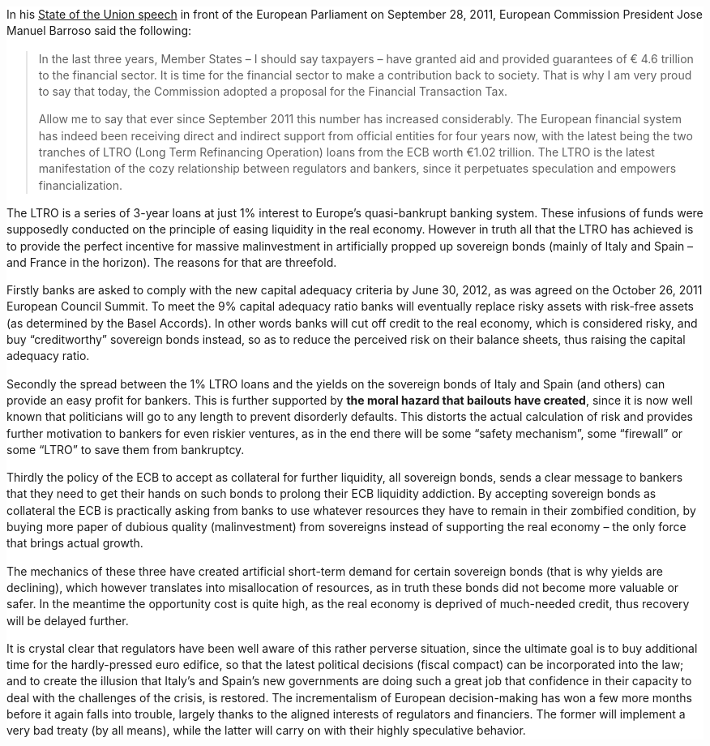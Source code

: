 In his <a href="http://europa.eu/rapid/pressReleasesAction.do?reference=SPEECH/11/607" target="_blank">State of the Union speech</a> in front of the European Parliament on September 28, 2011, European Commission President Jose Manuel Barroso said the following:
  


> In the last three years, Member States &#8211; I should say taxpayers &#8211; have granted aid and provided guarantees of € 4.6 trillion to the financial sector. It is time for the financial sector to make a contribution back to society. That is why I am very proud to say that today, the Commission adopted a proposal for the Financial Transaction Tax.</p>
Allow me to say that ever since September 2011 this number has increased considerably. The European financial system has indeed been receiving direct and indirect support from official entities for four years now, with the latest being the two tranches of LTRO (Long Term Refinancing Operation) loans from the ECB worth €1.02 trillion. The LTRO is the latest manifestation of the cozy relationship between regulators and bankers, since it perpetuates speculation and empowers financialization.

The LTRO is a series of 3-year loans at just 1% interest to Europe&#8217;s quasi-bankrupt banking system. These infusions of funds were supposedly conducted on the principle of easing liquidity in the real economy. However in truth all that the LTRO has achieved is to provide the perfect incentive for massive malinvestment in artificially propped up sovereign bonds (mainly of Italy and Spain &#8211; and France in the horizon). The reasons for that are threefold.

Firstly banks are asked to comply with the new capital adequacy criteria by June 30, 2012, as was agreed on the October 26, 2011 European Council Summit. To meet the 9% capital adequacy ratio banks will eventually replace risky assets with risk-free assets (as determined by the Basel Accords). In other words banks will cut off credit to the real economy, which is considered risky, and buy &#8220;creditworthy&#8221; sovereign bonds instead, so as to reduce the perceived risk on their balance sheets, thus raising the capital adequacy ratio.

Secondly the spread between the 1% LTRO loans and the yields on the sovereign bonds of Italy and Spain (and others) can provide an easy profit for bankers. This is further supported by **the moral hazard that bailouts have created**, since it is now well known that politicians will go to any length to prevent disorderly defaults. This distorts the actual calculation of risk and provides further motivation to bankers for even riskier ventures, as in the end there will be some &#8220;safety mechanism&#8221;, some &#8220;firewall&#8221; or some &#8220;LTRO&#8221; to save them from bankruptcy.

Thirdly the policy of the ECB to accept as collateral for further liquidity, all sovereign bonds, sends a clear message to bankers that they need to get their hands on such bonds to prolong their ECB liquidity addiction. By accepting sovereign bonds as collateral the ECB is practically asking from banks to use whatever resources they have to remain in their zombified condition, by buying more paper of dubious quality (malinvestment) from sovereigns instead of supporting the real economy &#8211; the only force that brings actual growth.

The mechanics of these three have created artificial short-term demand for certain sovereign bonds (that is why yields are declining), which however translates into misallocation of resources, as in truth these bonds did not become more valuable or safer. In the meantime the opportunity cost is quite high, as the real economy is deprived of much-needed credit, thus recovery will be delayed further.

It is crystal clear that regulators have been well aware of this rather perverse situation, since the ultimate goal is to buy additional time for the hardly-pressed euro edifice, so that the latest political decisions (fiscal compact) can be incorporated into the law; and to create the illusion that Italy&#8217;s and Spain&#8217;s new governments are doing such a great job that confidence in their capacity to deal with the challenges of the crisis, is restored. The incrementalism of European decision-making has won a few more months before it again falls into trouble, largely thanks to the aligned interests of regulators and financiers. The former will implement a very bad treaty (by all means), while the latter will carry on with their highly speculative behavior.

